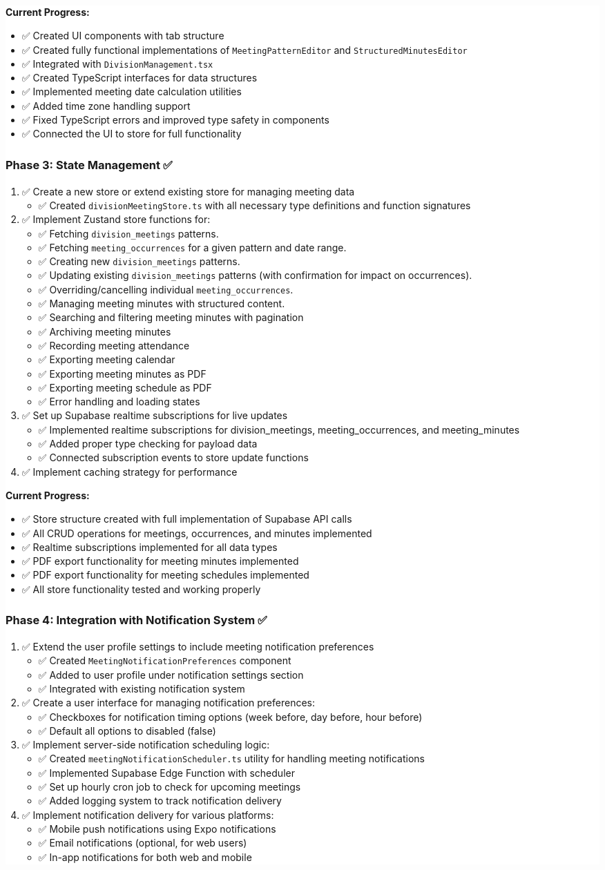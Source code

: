**Current Progress:**

- ✅ Created UI components with tab structure
- ✅ Created fully functional implementations of `MeetingPatternEditor` and `StructuredMinutesEditor`
- ✅ Integrated with `DivisionManagement.tsx`
- ✅ Created TypeScript interfaces for data structures
- ✅ Implemented meeting date calculation utilities
- ✅ Added time zone handling support
- ✅ Fixed TypeScript errors and improved type safety in components
- ✅ Connected the UI to store for full functionality

### Phase 3: State Management ✅

1. ✅ Create a new store or extend existing store for managing meeting data
   - ✅ Created `divisionMeetingStore.ts` with all necessary type definitions and function signatures
2. ✅ Implement Zustand store functions for:
   - ✅ Fetching `division_meetings` patterns.
   - ✅ Fetching `meeting_occurrences` for a given pattern and date range.
   - ✅ Creating new `division_meetings` patterns.
   - ✅ Updating existing `division_meetings` patterns (with confirmation for impact on occurrences).
   - ✅ Overriding/cancelling individual `meeting_occurrences`.
   - ✅ Managing meeting minutes with structured content.
   - ✅ Searching and filtering meeting minutes with pagination
   - ✅ Archiving meeting minutes
   - ✅ Recording meeting attendance
   - ✅ Exporting meeting calendar
   - ✅ Exporting meeting minutes as PDF
   - ✅ Exporting meeting schedule as PDF
   - ✅ Error handling and loading states
3. ✅ Set up Supabase realtime subscriptions for live updates
   - ✅ Implemented realtime subscriptions for division_meetings, meeting_occurrences, and meeting_minutes
   - ✅ Added proper type checking for payload data
   - ✅ Connected subscription events to store update functions
4. ✅ Implement caching strategy for performance

**Current Progress:**

- ✅ Store structure created with full implementation of Supabase API calls
- ✅ All CRUD operations for meetings, occurrences, and minutes implemented
- ✅ Realtime subscriptions implemented for all data types
- ✅ PDF export functionality for meeting minutes implemented
- ✅ PDF export functionality for meeting schedules implemented
- ✅ All store functionality tested and working properly

### Phase 4: Integration with Notification System ✅

1. ✅ Extend the user profile settings to include meeting notification preferences
   - ✅ Created `MeetingNotificationPreferences` component
   - ✅ Added to user profile under notification settings section
   - ✅ Integrated with existing notification system
2. ✅ Create a user interface for managing notification preferences:
   - ✅ Checkboxes for notification timing options (week before, day before, hour before)
   - ✅ Default all options to disabled (false)
3. ✅ Implement server-side notification scheduling logic:
   - ✅ Created `meetingNotificationScheduler.ts` utility for handling meeting notifications
   - ✅ Implemented Supabase Edge Function with scheduler
   - ✅ Set up hourly cron job to check for upcoming meetings
   - ✅ Added logging system to track notification delivery
4. ✅ Implement notification delivery for various platforms:
   - ✅ Mobile push notifications using Expo notifications
   - ✅ Email notifications (optional, for web users)
   - ✅ In-app notifications for both web and mobile
